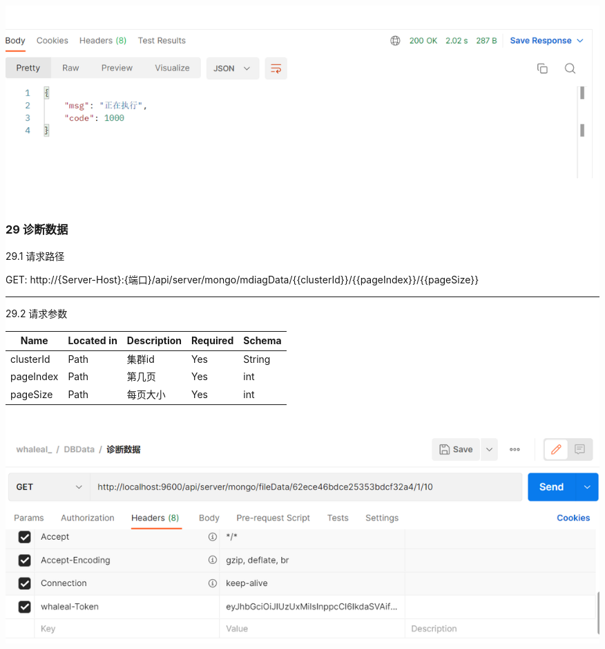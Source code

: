 
<br>


![img_6.png](../../../images/whalealPlatformImages/createIndex_r.png)

<br>


###  29 诊断数据


29.1 请求路径

GET: http://{Server-Host}:{端口}/api/server/mongo/mdiagData/{{clusterId}}/{{pageIndex}}/{{pageSize}}

---

29.2 请求参数


| Name                |     Located in     |           Description         |     Required    |        Schema   |
| -------------------|----------------------|-------------------------------|-----------------|-----------   |
| clusterId          |         Path           |            集群id            |        Yes       |String
| pageIndex          |         Path           |            第几页            |        Yes       |int
| pageSize          |         Path           |            每页大小            |        Yes       |int


<br>


![img_7.png](../../../images/whalealPlatformImages/mdiagData.png)
